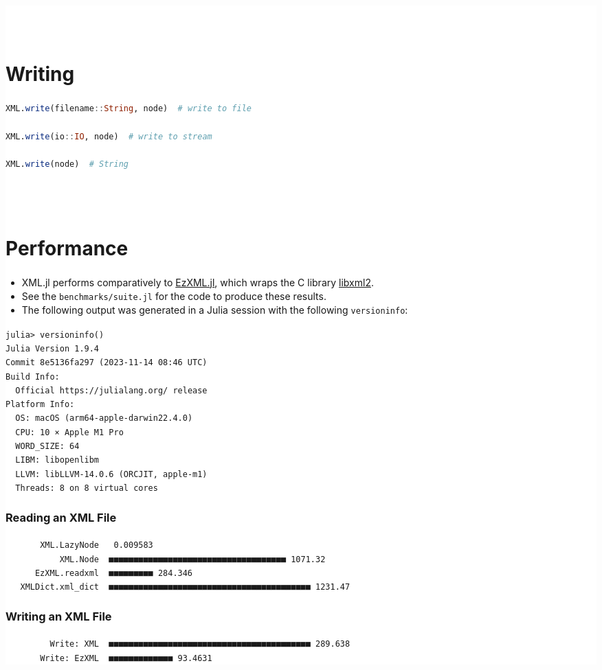 <br><br>

# Writing

```julia
XML.write(filename::String, node)  # write to file

XML.write(io::IO, node)  # write to stream

XML.write(node)  # String
```


<br><br>

# Performance

- XML.jl performs comparatively to [EzXML.jl](https://github.com/JuliaIO/EzXML.jl), which wraps the C library [libxml2](https://gitlab.gnome.org/GNOME/libxml2/-/wikis/home).
- See the `benchmarks/suite.jl` for the code to produce these results.
- The following output was generated in a Julia session with the following `versioninfo`:

```
julia> versioninfo()
Julia Version 1.9.4
Commit 8e5136fa297 (2023-11-14 08:46 UTC)
Build Info:
  Official https://julialang.org/ release
Platform Info:
  OS: macOS (arm64-apple-darwin22.4.0)
  CPU: 10 × Apple M1 Pro
  WORD_SIZE: 64
  LIBM: libopenlibm
  LLVM: libLLVM-14.0.6 (ORCJIT, apple-m1)
  Threads: 8 on 8 virtual cores
```


### Reading an XML File

```
       XML.LazyNode   0.009583
           XML.Node  ■■■■■■■■■■■■■■■■■■■■■■■■■■■■■■■■■■■■ 1071.32
      EzXML.readxml  ■■■■■■■■■ 284.346
   XMLDict.xml_dict  ■■■■■■■■■■■■■■■■■■■■■■■■■■■■■■■■■■■■■■■■■ 1231.47
```

### Writing an XML File

```
         Write: XML  ■■■■■■■■■■■■■■■■■■■■■■■■■■■■■■■■■■■■■■■■■ 289.638
       Write: EzXML  ■■■■■■■■■■■■■ 93.4631
```
